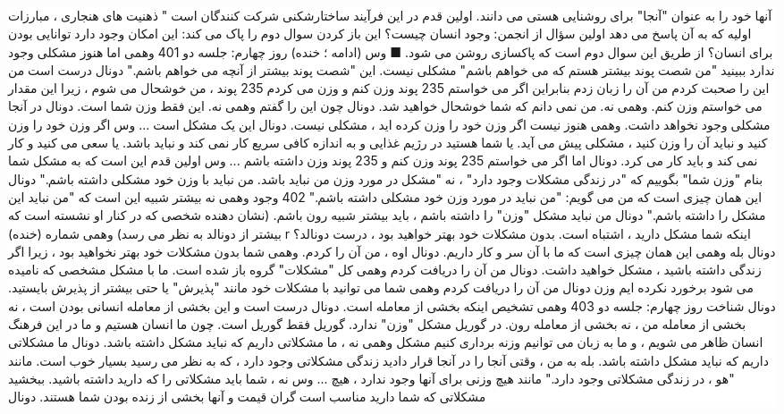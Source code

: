 آنها خود را به عنوان "آنجا" برای روشنایی هستی می دانند. اولین قدم در این فرآیند ساختارشکنی شرکت کنندگان است "
ذهنیت های هنجاری ، مبارزات اولیه که به آن پاسخ می دهد
اولین سؤال از انجمن: وجود انسان چیست؟ این باز کردن سوال دوم را پاک می کند: این امکان وجود دارد
توانایی بودن برای انسان؟ از طریق این سوال دوم است
که پاکسازی روشن می شود. ■
وس (ادامه ؛ خنده)
روز چهارم: جلسه دو
401
وهمی
اما هنوز مشکلی وجود ندارد ببینید "من شصت پوند بیشتر هستم که می خواهم باشم" مشکلی نیست. این "شصت پوند بیشتر از آنچه می خواهم باشم."
دونال
درست است من این را صحبت کردم من آن را زبان زدم بنابراین اگر می خواستم 235 پوند وزن کنم و وزن می کردم
235 پوند ، من خوشحال می شوم ، زیرا این مقدار می خواستم وزن کنم. وهمی
نه. من نمی دانم که شما خوشحال خواهید شد. دونال
چون این را گفتم وهمی
نه. این فقط وزن شما است. دونال
در آنجا مشکلی وجود نخواهد داشت. وهمی
هنوز نیست اگر وزن خود را وزن کرده اید ، مشکلی نیست. دونال
این یک مشکل است ... وس
اگر وزن خود را وزن کنید و نباید آن را وزن کنید ، مشکلی پیش می آید. یا شما هستید
در رژیم غذایی و به اندازه کافی سریع کار نمی کند و نباید باشد. یا سعی می کنید و کار نمی کند
و باید کار می کرد. دونال
اما اگر می خواستم 235 پوند وزن کنم و 235 پوند وزن داشته باشم ... وس
اولین قدم این است که به مشکل شما بنام "وزن شما" بگوییم که "در زندگی مشکلات وجود دارد" ، نه
"مشکل در مورد وزن من نباید باشد. من نباید با وزن خود مشکلی داشته باشم."
دونال
این همان چیزی است که من می گویم: "من نباید در مورد وزن خود مشکلی داشته باشم."
402
وجود
وهمی
نه بیشتر شبیه این است که "من نباید این مشکل را داشته باشم."
دونال
من نباید مشکل "وزن" را داشته باشم ، باید بیشتر شبیه رون باشم. (نشان دهنده شخصی که در کنار او نشسته است که بیشتر از دونالد به نظر می رسد)
وهمی
شماره (خنده) r
اینکه شما مشکل دارید ، اشتباه است. بدون مشکلات خود بهتر خواهید بود ، درست دونالد؟ دونال
بله وهمی
این همان چیزی است که ما با آن سر و کار داریم. دونال
اوه ، من آن را کردم. وهمی
شما بدون مشکلات خود بهتر نخواهید بود ، زیرا اگر زندگی داشته باشید ، مشکل خواهید داشت. دونال
من آن را دریافت کردم وهمی
کل "مشکلات" گروه باز شده است. ما با مشکل مشخصی که نامیده می شود برخورد نکرده ایم
وزن دونال
من آن را دریافت کردم وهمی
شما می توانید با مشکلات خود مانند "پذیرش" یا حتی بیشتر از پذیرش بایستید. دونال
شناخت روز چهارم: جلسه دو
403
وهمی
تشخیص اینکه بخشی از معامله است. دونال
درست است و این بخشی از معامله انسانی بودن است ، نه بخشی از معامله من ، نه بخشی از معامله رون. در
گوریل مشکل "وزن" ندارد. گوریل فقط گوریل است. چون ما انسان هستیم
و ما در این فرهنگ انسان ظاهر می شویم ، و ما به زبان می توانیم وزنه برداری کنیم
مشکل وهمی
نه ، ما مشکلاتی داریم که نباید مشکل داشته باشد. دونال
ما مشکلاتی داریم که نباید مشکل داشته باشد. بله به من ، وقتی آنجا را در آنجا قرار دادید
زندگی مشکلاتی وجود دارد ، که به نظر می رسید بسیار خوب است. مانند "هو ، در زندگی مشکلاتی وجود دارد." مانند
هیچ وزنی برای آنها وجود ندارد ، هیچ ... وس
نه ، شما باید مشکلاتی را که دارید داشته باشید. ببخشید مشکلاتی که شما دارید مناسب است
گران قیمت و آنها بخشی از زنده بودن شما هستند. دونال